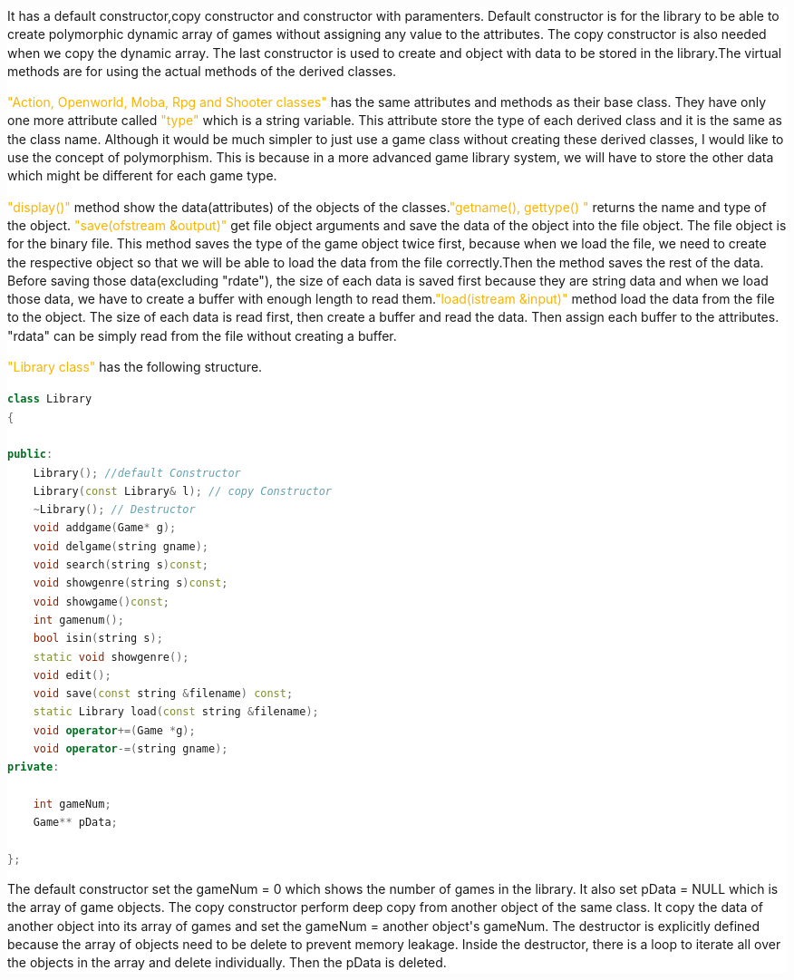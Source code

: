 <p>It has a default constructor,copy constructor and constructor with paramenters. Default constructor is for the library to be able to create polymorphic dynamic array of games without assigning any value to the attributes. The copy constructor is also needed when we copy the dynamic array. The last constructor is used to create and object with data to be stored in the library.The virtual methods are for using the actual methods of the derived classes. </p>
<p><span style="color:#F8B400">"Action, Openworld, Moba, Rpg and Shooter classes"</span> has the same attributes and methods as their base class. They have only one more attribute called <span style="color:#F8B400">"type"</span> which is a string variable. This attribute store the type of each derived class and it is the same as the class name. Although it would be much simpler to just use a game class without creating these derived classes, I would like to use the concept of polymorphism. This is because in a more advanced game library system, we will have to store the other data which might be different for each game type.</p>
<p><span style="color:#F8B400">"display()"</span> method show the data(attributes) of the objects of the classes.<span style="color:#F8B400">"getname(), gettype() "</span> returns the name and type of the object. <span style="color:#F8B400">"save(ofstream &output)"</span> get file object arguments and save the data of the object into the file object. The file object is for the binary file. This method saves the type of the game object twice first, because when we load the file, we need to create the respective object so that we will be able to load the data from the file correctly.Then the method saves the rest of the data. Before saving those data(excluding "rdate"), the size of each data is saved first because they are string data and when we load those data, we have to create a buffer with enough length to read them.<span style="color:#F8B400">"load(istream &input)"</span> method load the data from the file to the object. The size of each data is read first, then create a buffer and read the data. Then assign each buffer to the attributes. "rdata" can be simply read from the file without creating a buffer.</p> 
<p><span style="color:#F8B400">"Library class"</span> has the following structure.</p>

```c++
class Library
{

public:
    Library(); //default Constructor
    Library(const Library& l); // copy Constructor
    ~Library(); // Destructor
    void addgame(Game* g);
    void delgame(string gname);
    void search(string s)const;
    void showgenre(string s)const;
    void showgame()const;
    int gamenum();
    bool isin(string s);
    static void showgenre();
    void edit();
    void save(const string &filename) const;
    static Library load(const string &filename);
    void operator+=(Game *g);
    void operator-=(string gname);
private:

    int gameNum;
    Game** pData;

};
```
<p>The default constructor set the gameNum = 0 which shows the number of games in the library. It also set pData = NULL which is the array of game objects. The copy constructor perform deep copy from another object of the same class. It copy the data of another object into its array of games and set the gameNum = another object's gameNum. The destructor is explicitly defined because the array of objects need to be delete to prevent memory leakage. Inside the destructor, there is a loop to iterate all over the objects in the array and delete individually. Then the pData is deleted.</p>
